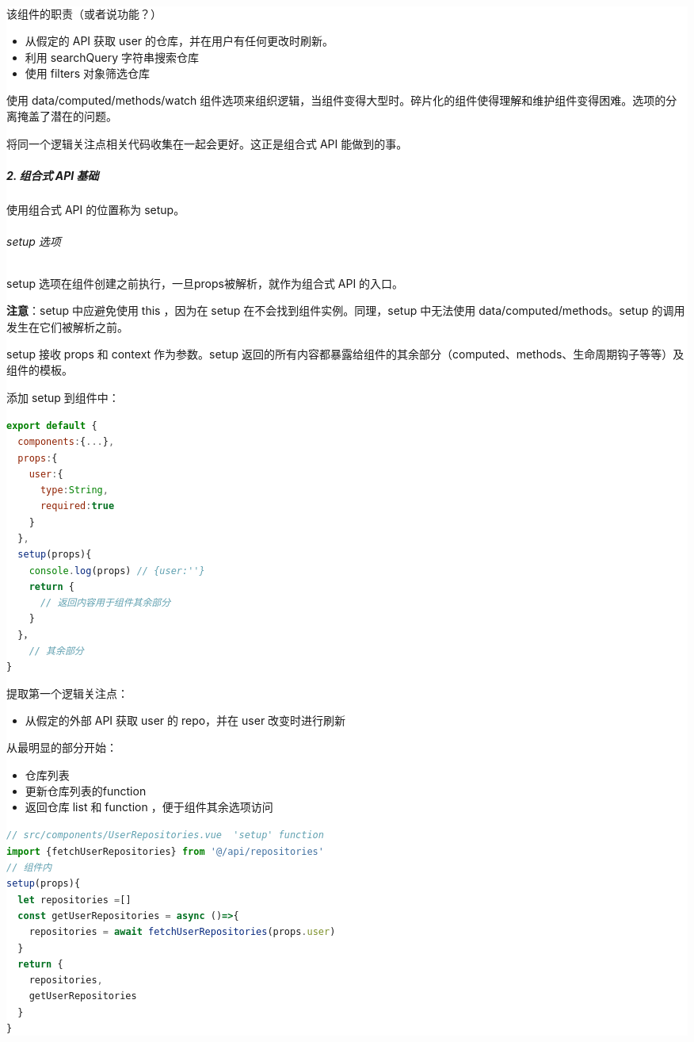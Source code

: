 该组件的职责（或者说功能？）

- 从假定的 API 获取 user 的仓库，并在用户有任何更改时刷新。
- 利用 searchQuery 字符串搜索仓库
- 使用 filters 对象筛选仓库

使用 data/computed/methods/watch 组件选项来组织逻辑，当组件变得大型时。碎片化的组件使得理解和维护组件变得困难。选项的分离掩盖了潜在的问题。

将同一个逻辑关注点相关代码收集在一起会更好。这正是组合式 API 能做到的事。

##### 2. 组合式 API 基础

使用组合式 API 的位置称为 setup。

######  setup 选项

setup 选项在组件创建之前执行，一旦props被解析，就作为组合式 API 的入口。

**注意**：setup 中应避免使用 this ，因为在 setup 在不会找到组件实例。同理，setup 中无法使用 data/computed/methods。setup 的调用发生在它们被解析之前。

setup 接收 props 和 context 作为参数。setup 返回的所有内容都暴露给组件的其余部分（computed、methods、生命周期钩子等等）及组件的模板。

添加 setup 到组件中：

```javascript
export default {
  components:{...},
  props:{
    user:{
      type:String,
      required:true
    }
  },
  setup(props){
    console.log(props) // {user:''}
    return {
      // 返回内容用于组件其余部分
    }
  }，
	// 其余部分
}
```

提取第一个逻辑关注点：

- 从假定的外部 API 获取 user 的 repo，并在 user 改变时进行刷新

从最明显的部分开始：

- 仓库列表
- 更新仓库列表的function
- 返回仓库 list 和 function ，便于组件其余选项访问

```javascript
// src/components/UserRepositories.vue  'setup' function
import {fetchUserRepositories} from '@/api/repositories'
// 组件内
setup(props){
  let repositories =[]
  const getUserRepositories = async ()=>{
    repositories = await fetchUserRepositories(props.user)
  }
  return {
    repositories,
    getUserRepositories
  }
}
```
